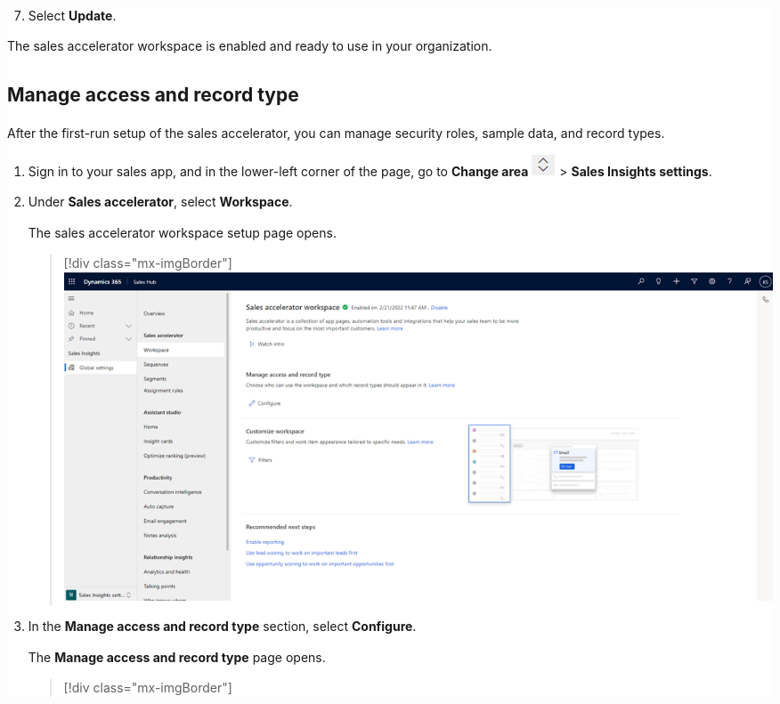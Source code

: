 7.	Select **Update**.

The sales accelerator workspace is enabled and ready to use in your organization.

## Manage access and record type

After the first-run setup of the sales accelerator, you can manage security roles, sample data, and record types.

1. Sign in to your sales app, and in the lower-left corner of the page, go to **Change area** ![change area.](media/change-area-icon.png) > **Sales Insights settings**.

2. Under **Sales accelerator**, select **Workspace**.

   The sales accelerator workspace setup page opens. 

   >[!div class="mx-imgBorder"]
   >![Sales accelerator setup page.](media/sa-setup-page.png "Sales accelerator setup page")   

3.	In the **Manage access and record type** section, select **Configure**. 

    The **Manage access and record type** page opens.

    >[!div class="mx-imgBorder"]